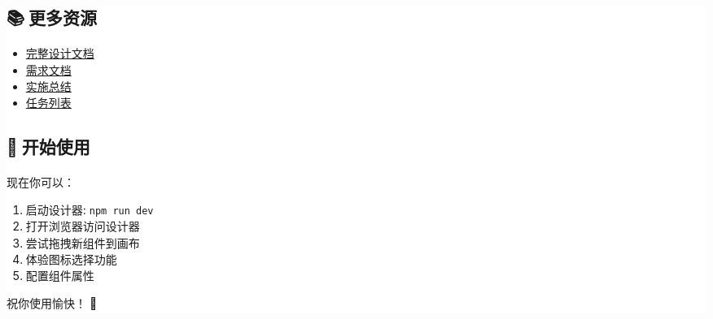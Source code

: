 ## 📚 更多资源

- [完整设计文档](.kiro/specs/component-enhancements/design.md)
- [需求文档](.kiro/specs/component-enhancements/requirements.md)
- [实施总结](.kiro/specs/component-enhancements/IMPLEMENTATION_SUMMARY.md)
- [任务列表](.kiro/specs/component-enhancements/tasks.md)

## 🎉 开始使用

现在你可以：

1. 启动设计器: `npm run dev`
2. 打开浏览器访问设计器
3. 尝试拖拽新组件到画布
4. 体验图标选择功能
5. 配置组件属性

祝你使用愉快！ 🚀
